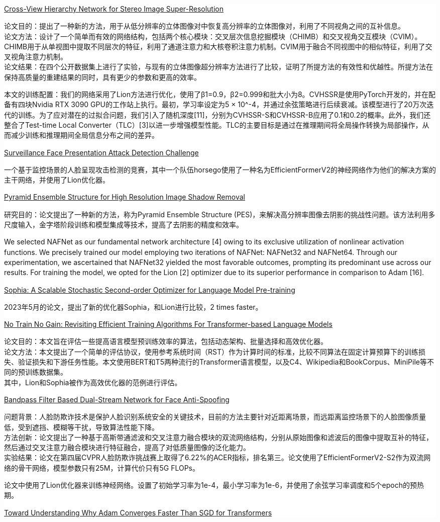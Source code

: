 [Cross-View Hierarchy Network for Stereo Image Super-Resolution](https://openaccess.thecvf.com/content/CVPR2023W/NTIRE/html/Zou_Cross-View_Hierarchy_Network_for_Stereo_Image_Super-Resolution_CVPRW_2023_paper.html)

论文目的：提出了一种新的方法，用于从低分辨率的立体图像对中恢复高分辨率的立体图像对，利用了不同视角之间的互补信息。  
论文方法：设计了一个简单而有效的网络结构，包括两个核心模块：交叉层次信息挖掘模块（CHIMB）和交叉视角交互模块（CVIM）。CHIMB用于从单视图中提取不同层次的特征，利用了通道注意力和大核卷积注意力机制。CVIM用于融合不同视图中的相似特征，利用了交叉视角注意力机制。  
论文结果：在四个公开数据集上进行了实验，与现有的立体图像超分辨率方法进行了比较，证明了所提方法的有效性和优越性。所提方法在保持高质量的重建结果的同时，具有更少的参数和更高的效率。

本文的训练配置：我们的网络采用了Lion方法进行优化，使用了β1=0.9，β2=0.999和批大小为8。CVHSSR是使用PyTorch开发的，并在配备有四块Nvidia RTX 3090 GPU的工作站上执行。最初，学习率设定为5 × 10^-4，并通过余弦策略进行后续衰减。该模型进行了20万次迭代的训练。为了应对潜在的过拟合问题，我们引入了随机深度[11]，分别为CVHSSR-S和CVHSSR-B应用了0.1和0.2的概率。此外，我们还整合了Test-time Local Converter（TLC）[3]以进一步增强模型性能。TLC的主要目标是通过在推理期间将全局操作转换为局部操作，从而减少训练和推理期间全局信息分布之间的差异。

[Surveillance Face Presentation Attack Detection Challenge](https://openaccess.thecvf.com/content/CVPR2023W/FAS/html/Escalera_Surveillance_Face_Presentation_Attack_Detection_Challenge_CVPRW_2023_paper.html)

一个基于监控场景的人脸呈现攻击检测的竞赛，其中一个队伍horsego使用了一种名为EfficientFormerV2的神经网络作为他们的解决方案的主干网络，并使用了Lion优化器。

[Pyramid Ensemble Structure for High Resolution Image Shadow Removal](https://openaccess.thecvf.com/content/CVPR2023W/NTIRE/html/Cui_Pyramid_Ensemble_Structure_for_High_Resolution_Image_Shadow_Removal_CVPRW_2023_paper.html)

研究目的：论文提出了一种新的方法，称为Pyramid Ensemble Structure (PES)，来解决高分辨率图像去阴影的挑战性问题。该方法利用多尺度输入，金字塔阶段训练和模型集成等技术，提高了去阴影的精度和效率。

We selected NAFNet as our fundamental network architecture [4] owing to its exclusive utilization of nonlinear activation functions. We precisely trained our model employing two iterations of NAFNet: NAFNet32 and NAFNet64. Through our experimentation, we ascertained that NAFNet32 yielded the most favorable outcomes, prompting its predominant use across our results. For training the model, we opted for the Lion [2] optimizer due to its superior performance in comparison to Adam [16].

[Sophia: A Scalable Stochastic Second-order Optimizer for Language Model Pre-training](https://arxiv.org/abs/2305.14342)

2023年5月的论文，提出了新的优化器Sophia，和Lion进行比较，2 times faster。

[No Train No Gain: Revisiting Efficient Training Algorithms For Transformer-based Language Models](https://arxiv.org/abs/2307.06440)

论文目的：本文旨在评估一些提高语言模型预训练效率的算法，包括动态架构、批量选择和高效优化器。  
论文方法：本文提出了一个简单的评估协议，使用参考系统时间（RST）作为计算时间的标准，比较不同算法在固定计算预算下的训练损失、验证损失和下游任务性能。本文使用BERT和T5两种流行的Transformer语言模型，以及C4、Wikipedia和BookCorpus、MiniPile等不同的预训练数据集。  
其中，Lion和Sophia被作为高效优化器的范例进行评估。

[Bandpass Filter Based Dual-Stream Network for Face Anti-Spoofing](https://openaccess.thecvf.com/content/CVPR2023W/FAS/html/Lu_Bandpass_Filter_Based_Dual-Stream_Network_for_Face_Anti-Spoofing_CVPRW_2023_paper.html)

问题背景：人脸防欺诈技术是保护人脸识别系统安全的关键技术，目前的方法主要针对近距离场景，而远距离监控场景下的人脸图像质量低，受到遮挡、模糊等干扰，导致算法性能下降。  
方法创新：论文提出了一种基于高斯带通滤波和交叉注意力融合模块的双流网络结构，分别从原始图像和滤波后的图像中提取互补的特征，然后通过交叉注意力融合模块进行特征融合，提高了对低质量图像的泛化能力。  
实验结果：论文在第四届CVPR人脸防欺诈挑战赛上取得了6.22%的ACER指标，排名第三。论文使用了EfficientFormerV2-S2作为双流网络的骨干网络，模型参数只有25M，计算代价只有5G FLOPs。

论文中使用了Lion优化器来训练神经网络。设置了初始学习率为1e-4，最小学习率为1e-6，并使用了余弦学习率调度和5个epoch的预热期。

[Toward Understanding Why Adam Converges Faster Than SGD for Transformers](https://arxiv.org/abs/2306.00204)
